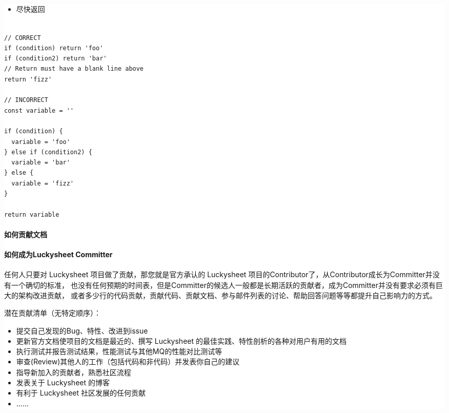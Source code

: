 ```

```

* 尽快返回
```

// CORRECT
if (condition) return 'foo'
if (condition2) return 'bar'
// Return must have a blank line above
return 'fizz'

// INCORRECT
const variable = ''

if (condition) {
  variable = 'foo'
} else if (condition2) {
  variable = 'bar'
} else {
  variable = 'fizz'
}

return variable

```

#### 如何贡献文档

#### 如何成为Luckysheet Committer

任何人只要对 Luckysheet 项目做了贡献，那您就是官方承认的 Luckysheet 项目的Contributor了，从Contributor成长为Committer并没有一个确切的标准， 也没有任何预期的时间表，但是Committer的候选人一般都是长期活跃的贡献者，成为Committer并没有要求必须有巨大的架构改进贡献， 或者多少行的代码贡献，贡献代码、贡献文档、参与邮件列表的讨论、帮助回答问题等等都提升自己影响力的方式。

潜在贡献清单（无特定顺序）：

* 提交自己发现的Bug、特性、改进到issue
* 更新官方文档使项目的文档是最近的、撰写 Luckysheet 的最佳实践、特性剖析的各种对用户有用的文档
* 执行测试并报告测试结果，性能测试与其他MQ的性能对比测试等
* 审查(Review)其他人的工作（包括代码和非代码）并发表你自己的建议
* 指导新加入的贡献者，熟悉社区流程
* 发表关于 Luckysheet 的博客
* 有利于 Luckysheet 社区发展的任何贡献
* ......
